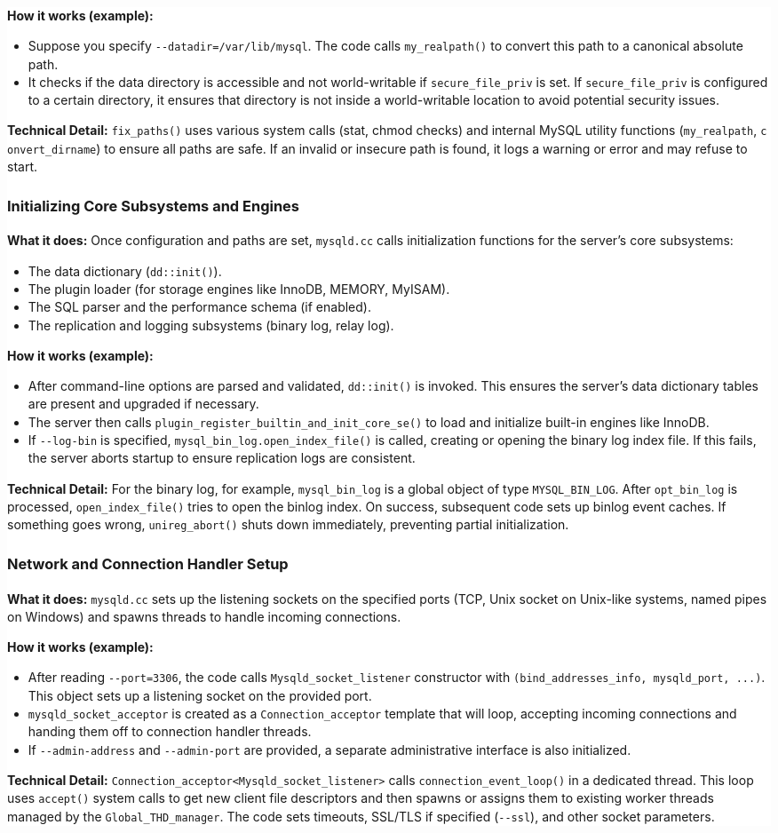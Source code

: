**How it works (example):**

- Suppose you specify `--datadir=/var/lib/mysql`. The code calls `my_realpath()` to convert this path to a canonical absolute path.
- It checks if the data directory is accessible and not world-writable if `secure_file_priv` is set. If `secure_file_priv` is configured to a certain directory, it ensures that directory is not inside a world-writable location to avoid potential security issues.

**Technical Detail:**
`fix_paths()` uses various system calls (stat, chmod checks) and internal MySQL utility functions (`my_realpath`, `convert_dirname`) to ensure all paths are safe. If an invalid or insecure path is found, it logs a warning or error and may refuse to start.

### Initializing Core Subsystems and Engines

**What it does:**
Once configuration and paths are set, `mysqld.cc` calls initialization functions for the server’s core subsystems:

- The data dictionary (`dd::init()`).
- The plugin loader (for storage engines like InnoDB, MEMORY, MyISAM).
- The SQL parser and the performance schema (if enabled).
- The replication and logging subsystems (binary log, relay log).

**How it works (example):**

- After command-line options are parsed and validated, `dd::init()` is invoked. This ensures the server’s data dictionary tables are present and upgraded if necessary.
- The server then calls `plugin_register_builtin_and_init_core_se()` to load and initialize built-in engines like InnoDB.
- If `--log-bin` is specified, `mysql_bin_log.open_index_file()` is called, creating or opening the binary log index file. If this fails, the server aborts startup to ensure replication logs are consistent.

**Technical Detail:**
For the binary log, for example, `mysql_bin_log` is a global object of type `MYSQL_BIN_LOG`. After `opt_bin_log` is processed, `open_index_file()` tries to open the binlog index. On success, subsequent code sets up binlog event caches. If something goes wrong, `unireg_abort()` shuts down immediately, preventing partial initialization.

### Network and Connection Handler Setup

**What it does:**
`mysqld.cc` sets up the listening sockets on the specified ports (TCP, Unix socket on Unix-like systems, named pipes on Windows) and spawns threads to handle incoming connections.

**How it works (example):**

- After reading `--port=3306`, the code calls `Mysqld_socket_listener` constructor with `(bind_addresses_info, mysqld_port, ...)`. This object sets up a listening socket on the provided port.
- `mysqld_socket_acceptor` is created as a `Connection_acceptor` template that will loop, accepting incoming connections and handing them off to connection handler threads.
- If `--admin-address` and `--admin-port` are provided, a separate administrative interface is also initialized.

**Technical Detail:**
`Connection_acceptor<Mysqld_socket_listener>` calls `connection_event_loop()` in a dedicated thread. This loop uses `accept()` system calls to get new client file descriptors and then spawns or assigns them to existing worker threads managed by the `Global_THD_manager`. The code sets timeouts, SSL/TLS if specified (`--ssl`), and other socket parameters.
